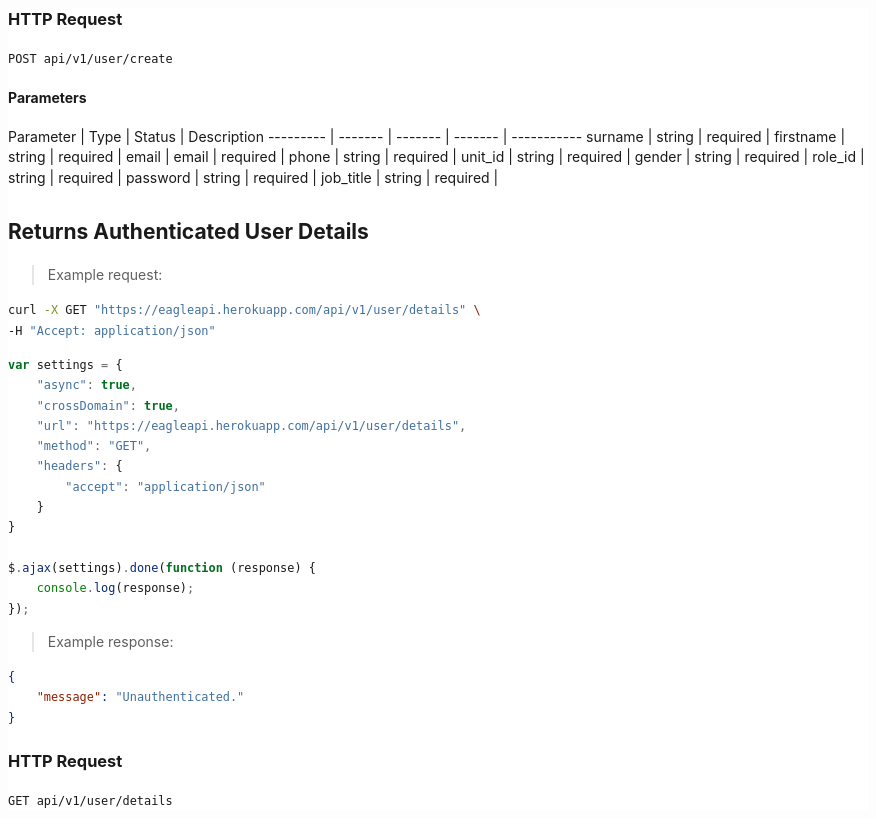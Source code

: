 
### HTTP Request
`POST api/v1/user/create`

#### Parameters

Parameter | Type | Status | Description
--------- | ------- | ------- | ------- | -----------
    surname | string |  required  | 
    firstname | string |  required  | 
    email | email |  required  | 
    phone | string |  required  | 
    unit_id | string |  required  | 
    gender | string |  required  | 
    role_id | string |  required  | 
    password | string |  required  | 
    job_title | string |  required  | 




## Returns Authenticated User Details

> Example request:

```bash
curl -X GET "https://eagleapi.herokuapp.com/api/v1/user/details" \
-H "Accept: application/json"
```

```javascript
var settings = {
    "async": true,
    "crossDomain": true,
    "url": "https://eagleapi.herokuapp.com/api/v1/user/details",
    "method": "GET",
    "headers": {
        "accept": "application/json"
    }
}

$.ajax(settings).done(function (response) {
    console.log(response);
});
```

> Example response:

```json
{
    "message": "Unauthenticated."
}
```

### HTTP Request
`GET api/v1/user/details`
